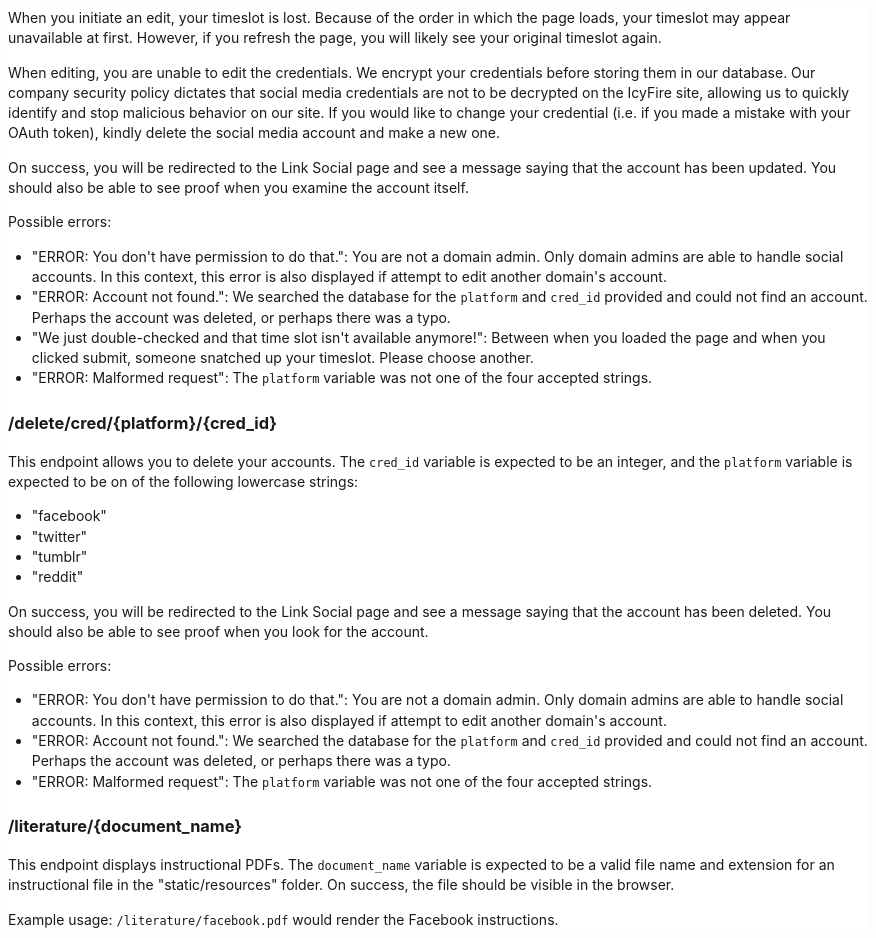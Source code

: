 When you initiate an edit, your timeslot is lost. Because of the order in which the page loads, your timeslot may appear unavailable at first. However, if you refresh the page, you will likely see your original timeslot again.

When editing, you are unable to edit the credentials. We encrypt your credentials before storing them in our database. Our company security policy dictates that social media credentials are not to be decrypted on the IcyFire site, allowing us to quickly identify and stop malicious behavior on our site. If you would like to change your credential (i.e. if you made a mistake with your OAuth token), kindly delete the social media account and make a new one.

On success, you will be redirected to the Link Social page and see a message saying that the account has been updated. You should also be able to see proof when you examine the account itself.

Possible errors:

- "ERROR: You don't have permission to do that.": You are not a domain admin. Only domain admins are able to handle social accounts. In this context, this error is also displayed if attempt to edit another domain's account.
- "ERROR: Account not found.": We searched the database for the `platform` and `cred_id` provided and could not find an account. Perhaps the account was deleted, or perhaps there was a typo.
- "We just double-checked and that time slot isn't available anymore!": Between when you loaded the page and when you clicked submit, someone snatched up your timeslot. Please choose another.
- "ERROR: Malformed request": The `platform` variable was not one of the four accepted strings.

### /delete/cred/{platform}/{cred_id}

This endpoint allows you to delete your accounts. The `cred_id` variable is expected to be an integer, and the `platform` variable is expected to be on of the following lowercase strings:

- "facebook"
- "twitter"
- "tumblr"
- "reddit"

On success, you will be redirected to the Link Social page and see a message saying that the account has been deleted. You should also be able to see proof when you look for the account.

Possible errors:

- "ERROR: You don't have permission to do that.": You are not a domain admin. Only domain admins are able to handle social accounts. In this context, this error is also displayed if attempt to edit another domain's account.
- "ERROR: Account not found.": We searched the database for the `platform` and `cred_id` provided and could not find an account. Perhaps the account was deleted, or perhaps there was a typo.
- "ERROR: Malformed request": The `platform` variable was not one of the four accepted strings.

### /literature/{document_name}

This endpoint displays instructional PDFs. The `document_name` variable is expected to be a valid file name and extension for an instructional file in the "static/resources" folder. On success, the file should be visible in the browser.

Example usage: `/literature/facebook.pdf` would render the Facebook instructions.